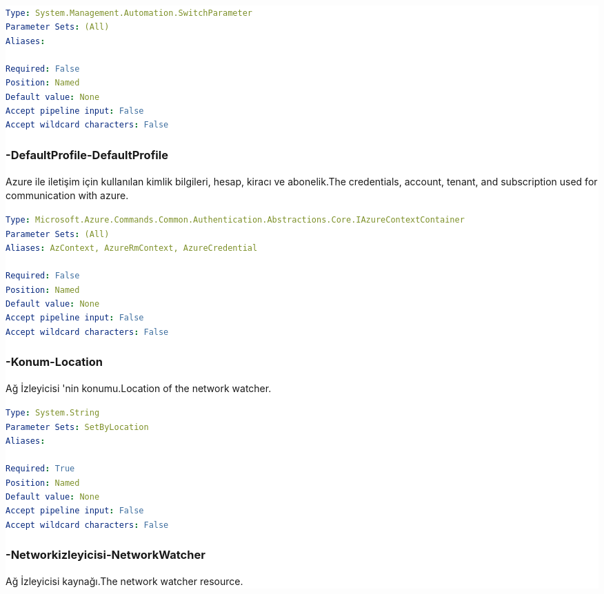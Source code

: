 ```yaml
Type: System.Management.Automation.SwitchParameter
Parameter Sets: (All)
Aliases:

Required: False
Position: Named
Default value: None
Accept pipeline input: False
Accept wildcard characters: False
```

### <span data-ttu-id="86573-118">-DefaultProfile</span><span class="sxs-lookup"><span data-stu-id="86573-118">-DefaultProfile</span></span>
<span data-ttu-id="86573-119">Azure ile iletişim için kullanılan kimlik bilgileri, hesap, kiracı ve abonelik.</span><span class="sxs-lookup"><span data-stu-id="86573-119">The credentials, account, tenant, and subscription used for communication with azure.</span></span>

```yaml
Type: Microsoft.Azure.Commands.Common.Authentication.Abstractions.Core.IAzureContextContainer
Parameter Sets: (All)
Aliases: AzContext, AzureRmContext, AzureCredential

Required: False
Position: Named
Default value: None
Accept pipeline input: False
Accept wildcard characters: False
```

### <span data-ttu-id="86573-120">-Konum</span><span class="sxs-lookup"><span data-stu-id="86573-120">-Location</span></span>
<span data-ttu-id="86573-121">Ağ İzleyicisi 'nin konumu.</span><span class="sxs-lookup"><span data-stu-id="86573-121">Location of the network watcher.</span></span>

```yaml
Type: System.String
Parameter Sets: SetByLocation
Aliases:

Required: True
Position: Named
Default value: None
Accept pipeline input: False
Accept wildcard characters: False
```

### <span data-ttu-id="86573-122">-Networkizleyicisi</span><span class="sxs-lookup"><span data-stu-id="86573-122">-NetworkWatcher</span></span>
<span data-ttu-id="86573-123">Ağ İzleyicisi kaynağı.</span><span class="sxs-lookup"><span data-stu-id="86573-123">The network watcher resource.</span></span>
